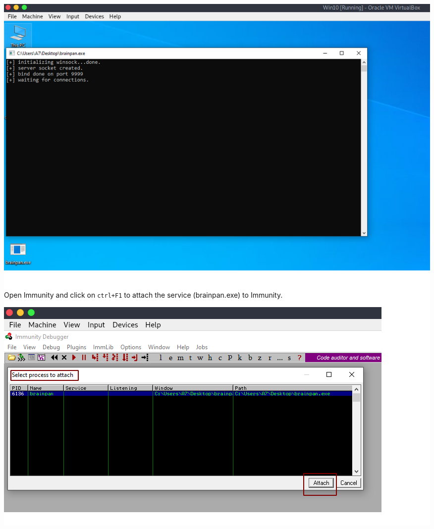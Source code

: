 ![](Pics/app2.png)
<br />
<br />

Open Immunity and click on `ctrl+F1` to attach the service (brainpan.exe) to Immunity.

![](Pics/dbg.png)
<br />
<br />
